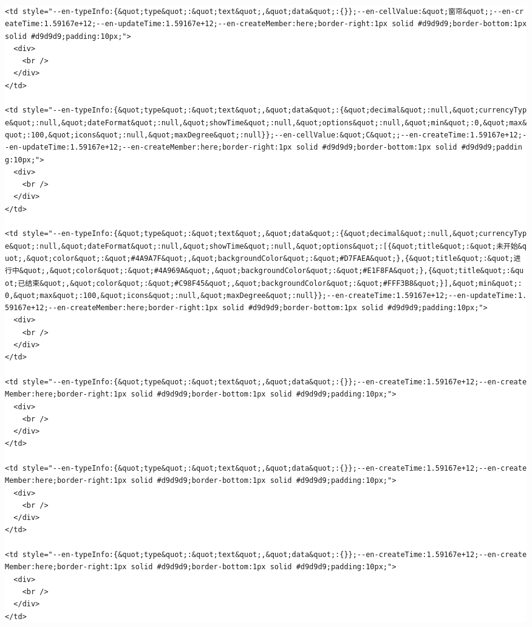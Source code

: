     <td style="--en-typeInfo:{&quot;type&quot;:&quot;text&quot;,&quot;data&quot;:{}};--en-cellValue:&quot;窗帘&quot;;--en-createTime:1.59167e+12;--en-updateTime:1.59167e+12;--en-createMember:here;border-right:1px solid #d9d9d9;border-bottom:1px solid #d9d9d9;padding:10px;">
      <div>
        <br />
      </div>
    </td>
    
    <td style="--en-typeInfo:{&quot;type&quot;:&quot;text&quot;,&quot;data&quot;:{&quot;decimal&quot;:null,&quot;currencyType&quot;:null,&quot;dateFormat&quot;:null,&quot;showTime&quot;:null,&quot;options&quot;:null,&quot;min&quot;:0,&quot;max&quot;:100,&quot;icons&quot;:null,&quot;maxDegree&quot;:null}};--en-cellValue:&quot;C&quot;;--en-createTime:1.59167e+12;--en-updateTime:1.59167e+12;--en-createMember:here;border-right:1px solid #d9d9d9;border-bottom:1px solid #d9d9d9;padding:10px;">
      <div>
        <br />
      </div>
    </td>
    
    <td style="--en-typeInfo:{&quot;type&quot;:&quot;text&quot;,&quot;data&quot;:{&quot;decimal&quot;:null,&quot;currencyType&quot;:null,&quot;dateFormat&quot;:null,&quot;showTime&quot;:null,&quot;options&quot;:[{&quot;title&quot;:&quot;未开始&quot;,&quot;color&quot;:&quot;#4A9A7F&quot;,&quot;backgroundColor&quot;:&quot;#D7FAEA&quot;},{&quot;title&quot;:&quot;进行中&quot;,&quot;color&quot;:&quot;#4A969A&quot;,&quot;backgroundColor&quot;:&quot;#E1F8FA&quot;},{&quot;title&quot;:&quot;已结束&quot;,&quot;color&quot;:&quot;#C98F45&quot;,&quot;backgroundColor&quot;:&quot;#FFF3B8&quot;}],&quot;min&quot;:0,&quot;max&quot;:100,&quot;icons&quot;:null,&quot;maxDegree&quot;:null}};--en-createTime:1.59167e+12;--en-updateTime:1.59167e+12;--en-createMember:here;border-right:1px solid #d9d9d9;border-bottom:1px solid #d9d9d9;padding:10px;">
      <div>
        <br />
      </div>
    </td>
    
    <td style="--en-typeInfo:{&quot;type&quot;:&quot;text&quot;,&quot;data&quot;:{}};--en-createTime:1.59167e+12;--en-createMember:here;border-right:1px solid #d9d9d9;border-bottom:1px solid #d9d9d9;padding:10px;">
      <div>
        <br />
      </div>
    </td>
    
    <td style="--en-typeInfo:{&quot;type&quot;:&quot;text&quot;,&quot;data&quot;:{}};--en-createTime:1.59167e+12;--en-createMember:here;border-right:1px solid #d9d9d9;border-bottom:1px solid #d9d9d9;padding:10px;">
      <div>
        <br />
      </div>
    </td>
    
    <td style="--en-typeInfo:{&quot;type&quot;:&quot;text&quot;,&quot;data&quot;:{}};--en-createTime:1.59167e+12;--en-createMember:here;border-right:1px solid #d9d9d9;border-bottom:1px solid #d9d9d9;padding:10px;">
      <div>
        <br />
      </div>
    </td>
  </tr>
</table>
